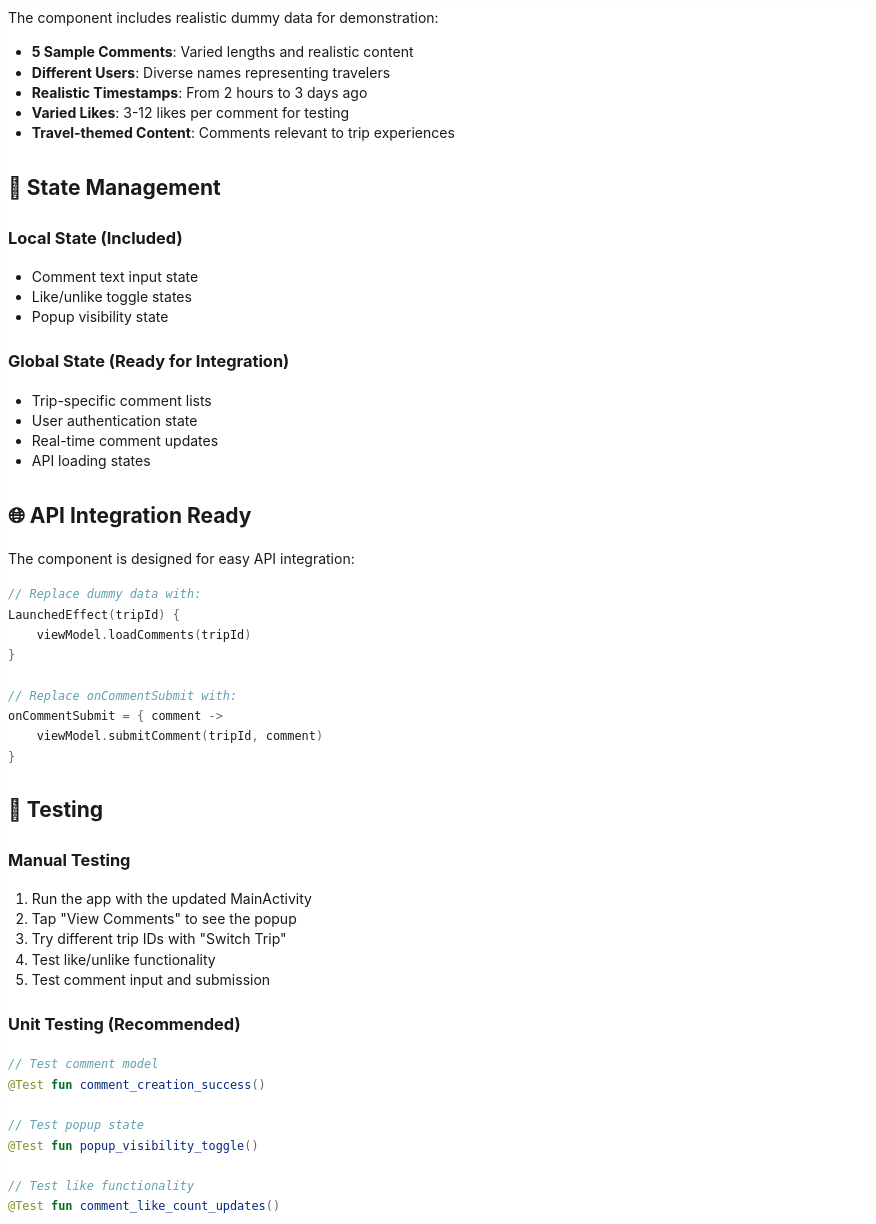 The component includes realistic dummy data for demonstration:

- **5 Sample Comments**: Varied lengths and realistic content
- **Different Users**: Diverse names representing travelers
- **Realistic Timestamps**: From 2 hours to 3 days ago
- **Varied Likes**: 3-12 likes per comment for testing
- **Travel-themed Content**: Comments relevant to trip experiences

## 🔄 State Management

### Local State (Included)
- Comment text input state
- Like/unlike toggle states
- Popup visibility state

### Global State (Ready for Integration)
- Trip-specific comment lists
- User authentication state
- Real-time comment updates
- API loading states

## 🌐 API Integration Ready

The component is designed for easy API integration:

```kotlin
// Replace dummy data with:
LaunchedEffect(tripId) {
    viewModel.loadComments(tripId)
}

// Replace onCommentSubmit with:
onCommentSubmit = { comment ->
    viewModel.submitComment(tripId, comment)
}
```

## 📱 Testing

### Manual Testing
1. Run the app with the updated MainActivity
2. Tap "View Comments" to see the popup
3. Try different trip IDs with "Switch Trip"
4. Test like/unlike functionality
5. Test comment input and submission

### Unit Testing (Recommended)
```kotlin
// Test comment model
@Test fun comment_creation_success()

// Test popup state
@Test fun popup_visibility_toggle()

// Test like functionality
@Test fun comment_like_count_updates()
```
